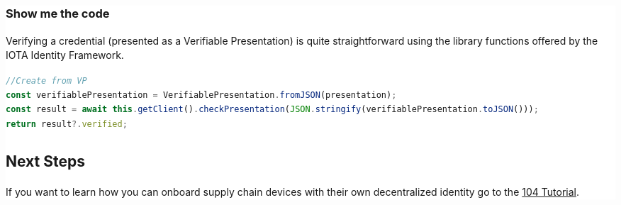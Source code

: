 ### Show me the code

Verifying a credential (presented as a Verifiable Presentation) is quite straightforward using the library functions offered by the IOTA Identity Framework.

```typescript
//Create from VP
const verifiablePresentation = VerifiablePresentation.fromJSON(presentation);
const result = await this.getClient().checkPresentation(JSON.stringify(verifiablePresentation.toJSON()));
return result?.verified;
```

## Next Steps

If you want to learn how you can onboard supply chain devices with their own decentralized identity go to the [104 Tutorial](../104/zebra-iota-edge-sdk-104-tutorial.md).
